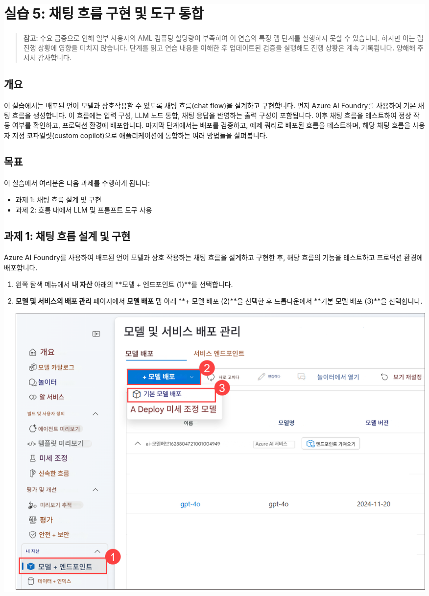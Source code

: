 # 실습 5: 채팅 흐름 구현 및 도구 통합

> **참고**: 수요 급증으로 인해 일부 사용자의 AML 컴퓨팅 할당량이 부족하여 이 연습의 특정 랩 단계를 실행하지 못할 수 있습니다. 하지만 이는 랩 진행 상황에 영향을 미치지 않습니다. 단계를 읽고 연습 내용을 이해한 후 업데이트된 검증을 실행해도 진행 상황은 계속 기록됩니다. 양해해 주셔서 감사합니다.

## 개요

이 실습에서는 배포된 언어 모델과 상호작용할 수 있도록 채팅 흐름(chat flow)을 설계하고 구현합니다. 먼저 Azure AI Foundry를 사용하여 기본 채팅 흐름을 생성합니다. 이 흐름에는 입력 구성, LLM 노드 통합, 채팅 응답을 반영하는 출력 구성이 포함됩니다. 이후 채팅 흐름을 테스트하여 정상 작동 여부를 확인하고, 프로덕션 환경에 배포합니다. 마지막 단계에서는 배포를 검증하고, 예제 쿼리로 배포된 흐름을 테스트하며, 해당 채팅 흐름을 사용자 지정 코파일럿(custom copilot)으로 애플리케이션에 통합하는 여러 방법들을 살펴봅니다.

## 목표

이 실습에서 여러분은 다음 과제를 수행하게 됩니다:

- 과제 1: 채팅 흐름 설계 및 구현
- 과제 2: 흐름 내에서 LLM 및 프롬프트 도구 사용

## 과제 1: 채팅 흐름 설계 및 구현

Azure AI Foundry를 사용하여 배포된 언어 모델과 상호 작용하는 채팅 흐름을 설계하고 구현한 후, 해당 흐름의 기능을 테스트하고 프로덕션 환경에 배포합니다.

1. 왼쪽 탐색 메뉴에서 **내 자산** 아래의 **모델 + 엔드포인트 (1)**를 선택합니다.

1. **모델 및 서비스의 배포 관리** 페이지에서 **모델 배포** 탭 아래 **+ 모델 배포 (2)**을 선택한 후 드롭다운에서 **기본 모델 배포 (3)**을 선택합니다.

   ![](./media-korean/DAI-image2.png)
